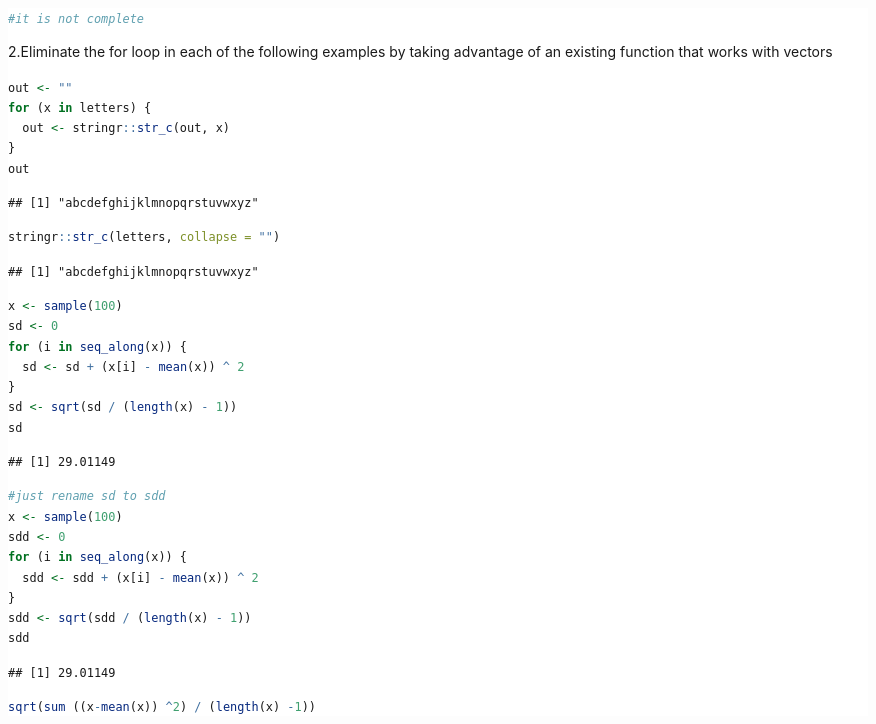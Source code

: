 ```r
#it is not complete
```

2.Eliminate the for loop in each of the following examples by taking advantage of an existing function that works with vectors


```r
out <- ""
for (x in letters) {
  out <- stringr::str_c(out, x)
}
out
```

```
## [1] "abcdefghijklmnopqrstuvwxyz"
```

```r
stringr::str_c(letters, collapse = "")
```

```
## [1] "abcdefghijklmnopqrstuvwxyz"
```


```r
x <- sample(100)
sd <- 0
for (i in seq_along(x)) {
  sd <- sd + (x[i] - mean(x)) ^ 2
}
sd <- sqrt(sd / (length(x) - 1))
sd
```

```
## [1] 29.01149
```

```r
#just rename sd to sdd
x <- sample(100)
sdd <- 0
for (i in seq_along(x)) {
  sdd <- sdd + (x[i] - mean(x)) ^ 2
}
sdd <- sqrt(sdd / (length(x) - 1))
sdd
```

```
## [1] 29.01149
```

```r
sqrt(sum ((x-mean(x)) ^2) / (length(x) -1))
```
